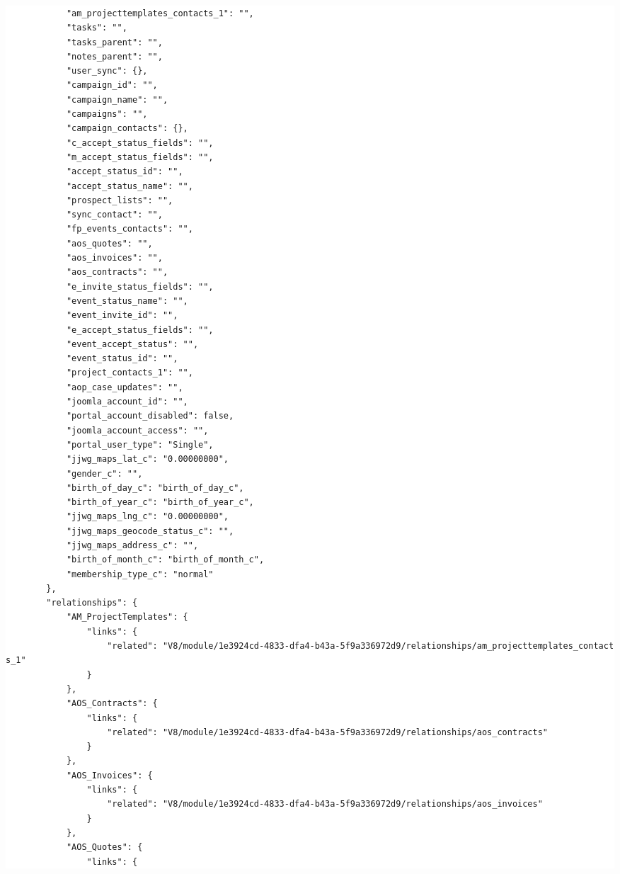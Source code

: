 ```json--response
            "am_projecttemplates_contacts_1": "",
            "tasks": "",
            "tasks_parent": "",
            "notes_parent": "",
            "user_sync": {},
            "campaign_id": "",
            "campaign_name": "",
            "campaigns": "",
            "campaign_contacts": {},
            "c_accept_status_fields": "",
            "m_accept_status_fields": "",
            "accept_status_id": "",
            "accept_status_name": "",
            "prospect_lists": "",
            "sync_contact": "",
            "fp_events_contacts": "",
            "aos_quotes": "",
            "aos_invoices": "",
            "aos_contracts": "",
            "e_invite_status_fields": "",
            "event_status_name": "",
            "event_invite_id": "",
            "e_accept_status_fields": "",
            "event_accept_status": "",
            "event_status_id": "",
            "project_contacts_1": "",
            "aop_case_updates": "",
            "joomla_account_id": "",
            "portal_account_disabled": false,
            "joomla_account_access": "",
            "portal_user_type": "Single",
            "jjwg_maps_lat_c": "0.00000000",
            "gender_c": "",
            "birth_of_day_c": "birth_of_day_c",
            "birth_of_year_c": "birth_of_year_c",
            "jjwg_maps_lng_c": "0.00000000",
            "jjwg_maps_geocode_status_c": "",
            "jjwg_maps_address_c": "",
            "birth_of_month_c": "birth_of_month_c",
            "membership_type_c": "normal"
        },
        "relationships": {
            "AM_ProjectTemplates": {
                "links": {
                    "related": "V8/module/1e3924cd-4833-dfa4-b43a-5f9a336972d9/relationships/am_projecttemplates_contacts_1"
                }
            },
            "AOS_Contracts": {
                "links": {
                    "related": "V8/module/1e3924cd-4833-dfa4-b43a-5f9a336972d9/relationships/aos_contracts"
                }
            },
            "AOS_Invoices": {
                "links": {
                    "related": "V8/module/1e3924cd-4833-dfa4-b43a-5f9a336972d9/relationships/aos_invoices"
                }
            },
            "AOS_Quotes": {
                "links": {
```